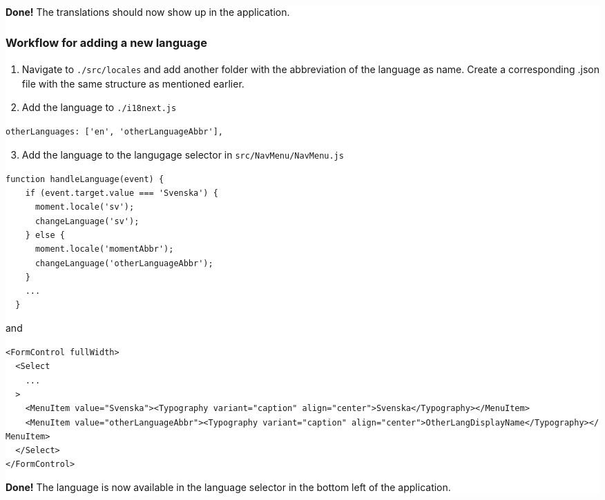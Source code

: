 **Done!** The translations should now show up in the application.

### Workflow for adding a new language

1. Navigate to `./src/locales` and add another folder with the abbreviation of the language as name. Create a corresponding .json file with the same structure as mentioned earlier. 


2. Add the language to `./i18next.js` 
```
otherLanguages: ['en', 'otherLanguageAbbr'],

```
3. Add the language to the langugage selector in `src/NavMenu/NavMenu.js`
```
function handleLanguage(event) {
    if (event.target.value === 'Svenska') {
      moment.locale('sv');
      changeLanguage('sv');
    } else {
      moment.locale('momentAbbr');
      changeLanguage('otherLanguageAbbr');
    }
    ...
  }
```
and 
```
<FormControl fullWidth>
  <Select
    ...
  >
    <MenuItem value="Svenska"><Typography variant="caption" align="center">Svenska</Typography></MenuItem>
    <MenuItem value="otherLanguageAbbr"><Typography variant="caption" align="center">OtherLangDisplayName</Typography></MenuItem>
  </Select>
</FormControl>
```


**Done!** The language is now available in the language selector in the bottom left of the application.
